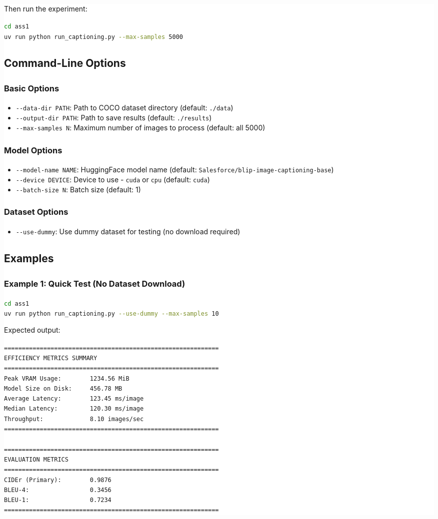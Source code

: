 Then run the experiment:

```bash
cd ass1
uv run python run_captioning.py --max-samples 5000
```

## Command-Line Options

### Basic Options

- `--data-dir PATH`: Path to COCO dataset directory (default: `./data`)
- `--output-dir PATH`: Path to save results (default: `./results`)
- `--max-samples N`: Maximum number of images to process (default: all 5000)

### Model Options

- `--model-name NAME`: HuggingFace model name (default: `Salesforce/blip-image-captioning-base`)
- `--device DEVICE`: Device to use - `cuda` or `cpu` (default: `cuda`)
- `--batch-size N`: Batch size (default: 1)

### Dataset Options

- `--use-dummy`: Use dummy dataset for testing (no download required)

## Examples

### Example 1: Quick Test (No Dataset Download)

```bash
cd ass1
uv run python run_captioning.py --use-dummy --max-samples 10
```

Expected output:
```
============================================================
EFFICIENCY METRICS SUMMARY
============================================================
Peak VRAM Usage:        1234.56 MiB
Model Size on Disk:     456.78 MB
Average Latency:        123.45 ms/image
Median Latency:         120.30 ms/image
Throughput:             8.10 images/sec
============================================================

============================================================
EVALUATION METRICS
============================================================
CIDEr (Primary):        0.9876
BLEU-4:                 0.3456
BLEU-1:                 0.7234
============================================================
```
